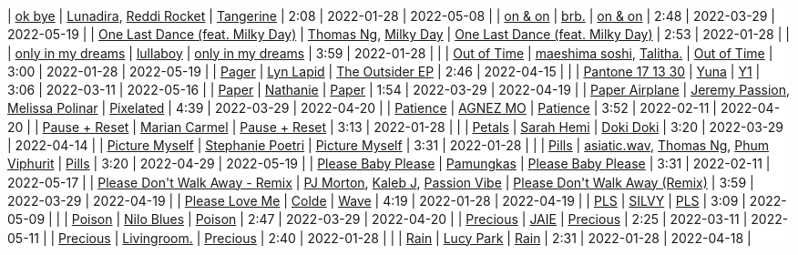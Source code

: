 | [ok bye](https://open.spotify.com/track/233XcBvOmiwJNANsDLjc2q) | [Lunadira](https://open.spotify.com/artist/6i6xQR652uL4FpGmUqZHOC), [Reddi Rocket](https://open.spotify.com/artist/121DYfRpwhbZPSWjvViett) | [Tangerine](https://open.spotify.com/album/3bXJbyLmLNwVR8zJHJaFRs) | 2:08 | 2022-01-28 | 2022-05-08 |
| [on & on](https://open.spotify.com/track/2z60665qOaXrUcFIVIB9yj) | [brb.](https://open.spotify.com/artist/2XBiI8PjCnjJ3XKWtiKcvc) | [on & on](https://open.spotify.com/album/2fInwWeb0bggsmMeUSAYbv) | 2:48 | 2022-03-29 | 2022-05-19 |
| [One Last Dance \(feat\. Milky Day\)](https://open.spotify.com/track/1ebn8pmLr7RDAzrBaIpsw8) | [Thomas Ng](https://open.spotify.com/artist/2ZeeJPDvqzQ7c8iG3rRsyc), [Milky Day](https://open.spotify.com/artist/7FIqXqYZHMomTAcTXF4UHu) | [One Last Dance \(feat\. Milky Day\)](https://open.spotify.com/album/4vXSnmAf2LYQgslL8vgeBQ) | 2:53 | 2022-01-28 |  |
| [only in my dreams](https://open.spotify.com/track/7q1Nj5yVFAMgAo5zxfEpS8) | [lullaboy](https://open.spotify.com/artist/7zrkFhYAp6dBxsydmJkouN) | [only in my dreams](https://open.spotify.com/album/7EADAHIIQMWrBkH9lYx7Uj) | 3:59 | 2022-01-28 |  |
| [Out of Time](https://open.spotify.com/track/0I6I6yRkVnw0f0QhLR2jOn) | [maeshima soshi](https://open.spotify.com/artist/4O49GHbECmNppFvzK0WZXf), [Talitha.](https://open.spotify.com/artist/4wkxDp8esk6g2W9Fw7IQGY) | [Out of Time](https://open.spotify.com/album/3197emY0R9CBb0WzPoZV1r) | 3:00 | 2022-01-28 | 2022-05-19 |
| [Pager](https://open.spotify.com/track/5MlvAB51sadP8tIIhdXEkQ) | [Lyn Lapid](https://open.spotify.com/artist/4pfy05cNNTacuOQ6SiSu4v) | [The Outsider EP](https://open.spotify.com/album/0c7zKLCs5B2Q34GStRLahp) | 2:46 | 2022-04-15 |  |
| [Pantone 17 13 30](https://open.spotify.com/track/2GeR7M97pCrWrMh8d6BlrF) | [Yuna](https://open.spotify.com/artist/3kHVioJpVxlazAAKQ64pC1) | [Y1](https://open.spotify.com/album/0xlpkNFvbonkCBiAZu0AdM) | 3:06 | 2022-03-11 | 2022-05-16 |
| [Paper](https://open.spotify.com/track/4R4oJPDGeKH48lLd2JR0Oh) | [Nathanie](https://open.spotify.com/artist/2n9S44nEklHQjqX0pedw8P) | [Paper](https://open.spotify.com/album/6XXgIsuZ5cdgt4S4KY3NCK) | 1:54 | 2022-03-29 | 2022-04-19 |
| [Paper Airplane](https://open.spotify.com/track/6Pegxs6P7sSAFiNapp7rcQ) | [Jeremy Passion](https://open.spotify.com/artist/5Z8UTQtTYNu5o5FA66LFgv), [Melissa Polinar](https://open.spotify.com/artist/2O6S01fSY6YHfZT6qLAgxG) | [Pixelated](https://open.spotify.com/album/0lhlz3XXiJxftUJe6dMV3Q) | 4:39 | 2022-03-29 | 2022-04-20 |
| [Patience](https://open.spotify.com/track/6c0poW1ohmzVOGhDH0VWBx) | [AGNEZ MO](https://open.spotify.com/artist/6pMR8Zgot664613rAiLC2Z) | [Patience](https://open.spotify.com/album/5hwRfmKWrTDonq9LEbnOBL) | 3:52 | 2022-02-11 | 2022-04-20 |
| [Pause + Reset](https://open.spotify.com/track/52mKGhgm1VQiGIkos3EFY6) | [Marian Carmel](https://open.spotify.com/artist/5Iyx1kSKoYvJz0gCrsFLW6) | [Pause + Reset](https://open.spotify.com/album/4pO3lrM8OpJ03BOpzmNAEk) | 3:13 | 2022-01-28 |  |
| [Petals](https://open.spotify.com/track/2YFFsewNjEoPOQ165oXL2v) | [Sarah Hemi](https://open.spotify.com/artist/4BQlN5DBVwm72Q6foAEzly) | [Doki Doki](https://open.spotify.com/album/2bZNCWD6Fcws1C96C05yRf) | 3:20 | 2022-03-29 | 2022-04-14 |
| [Picture Myself](https://open.spotify.com/track/3QWIMcT8jEbBaGAXZDRmel) | [Stephanie Poetri](https://open.spotify.com/artist/0HS00NN7MAfF59aJnfcxSO) | [Picture Myself](https://open.spotify.com/album/6LHKYRQ0aTADgfgZErmYjT) | 3:31 | 2022-01-28 |  |
| [Pills](https://open.spotify.com/track/2fHOiCZWlGwLCEJx1Mpn3z) | [asiatic.wav](https://open.spotify.com/artist/3tGCfr3ALXtQrYHPOm9OTx), [Thomas Ng](https://open.spotify.com/artist/2ZeeJPDvqzQ7c8iG3rRsyc), [Phum Viphurit](https://open.spotify.com/artist/5mqguTgtaoCMNMZD6txCh6) | [Pills](https://open.spotify.com/album/3PX7TASSTR0GE1TjHD246d) | 3:20 | 2022-04-29 | 2022-05-19 |
| [Please Baby Please](https://open.spotify.com/track/06V3aHH7fDSqHQMQhGPoBD) | [Pamungkas](https://open.spotify.com/artist/7d86ERlvO5UG44j7Va0Y0C) | [Please Baby Please](https://open.spotify.com/album/0RLuLmUup2sbIVKwMfKpVx) | 3:31 | 2022-02-11 | 2022-05-17 |
| [Please Don't Walk Away \- Remix](https://open.spotify.com/track/5cU8CXrpkBvDNZLdMwdYpY) | [PJ Morton](https://open.spotify.com/artist/2FMOHE79X98yptp4RpPrt7), [Kaleb J](https://open.spotify.com/artist/3sMsWkApnc6yPyMUsNHQlb), [Passion Vibe](https://open.spotify.com/artist/3gl7Muwpmq20nfgc1PrIMS) | [Please Don't Walk Away \(Remix\)](https://open.spotify.com/album/0oNd6iN8V6EHKUHfrhcy3b) | 3:59 | 2022-03-29 | 2022-04-19 |
| [Please Love Me](https://open.spotify.com/track/2Tp9N1PSuCsv6uqj7IgFWJ) | [Colde](https://open.spotify.com/artist/3VQDqjQ4wJyw8PzpGdlZpB) | [Wave](https://open.spotify.com/album/68DMCodGLgBv2W0EHbTFAr) | 4:19 | 2022-01-28 | 2022-04-19 |
| [PLS](https://open.spotify.com/track/57xPM0jBBOp7veS1iRdhUK) | [SILVY](https://open.spotify.com/artist/5m8lmgqE3WYbGqmYKVNJSA) | [PLS](https://open.spotify.com/album/22EjrJkCcqfRJxvpzrYFSi) | 3:09 | 2022-05-09 |  |
| [Poison](https://open.spotify.com/track/6YB6L559W9IoLNm2JhRGTd) | [Nilo Blues](https://open.spotify.com/artist/3Bv6qMTmj7g5FDK9gwjDkj) | [Poison](https://open.spotify.com/album/0WqDNkfGgDxNuYiSg2kqtr) | 2:47 | 2022-03-29 | 2022-04-20 |
| [Precious](https://open.spotify.com/track/12UXsRRYiWscqQWp4oV53F) | [JAIE](https://open.spotify.com/artist/74Zk4BaTpscIf6k04UoCds) | [Precious](https://open.spotify.com/album/4sguN40UxE3s6hCUhYaL23) | 2:25 | 2022-03-11 | 2022-05-11 |
| [Precious](https://open.spotify.com/track/6ikaNm8tnqvSB8XxRV4nog) | [Livingroom.](https://open.spotify.com/artist/7waocZDnwhSgSPIt7By0QA) | [Precious](https://open.spotify.com/album/0blGPLYWpPAIViPMRfuQnT) | 2:40 | 2022-01-28 |  |
| [Rain](https://open.spotify.com/track/72afDNRJsldkG7R02rRdA1) | [Lucy Park](https://open.spotify.com/artist/2ve69eWi8j7eGKEsKz2WLF) | [Rain](https://open.spotify.com/album/4SHF6hbHOAAOarZIUzpXLd) | 2:31 | 2022-01-28 | 2022-04-18 |